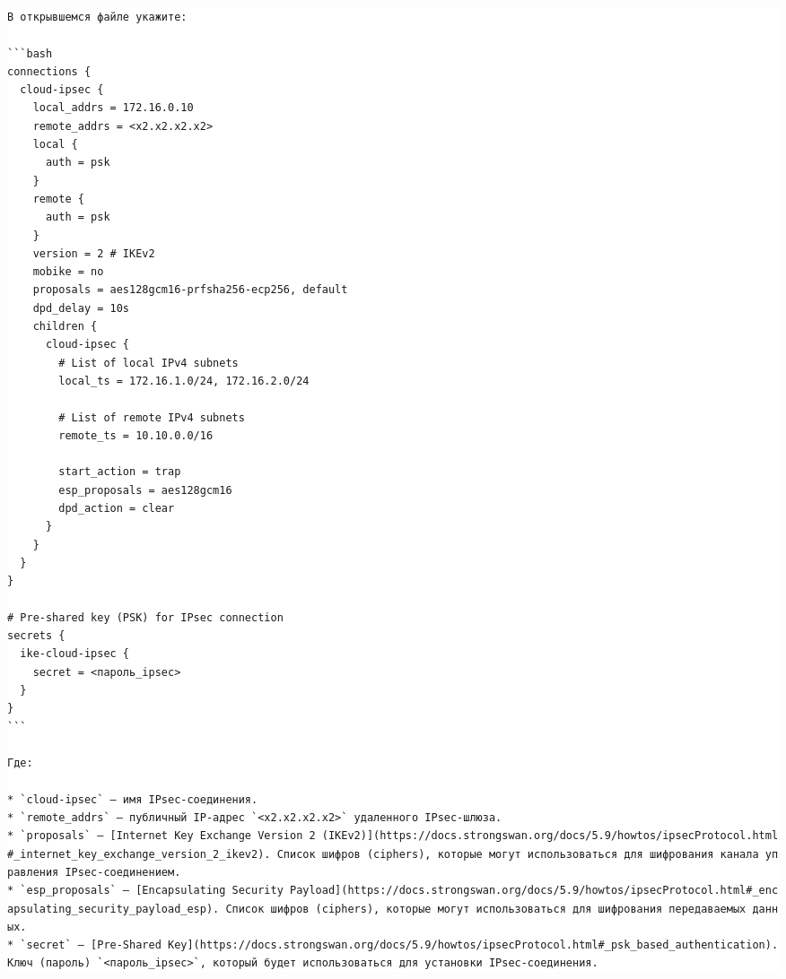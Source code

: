     В открывшемся файле укажите:

    ```bash
    connections {
      cloud-ipsec {
        local_addrs = 172.16.0.10
        remote_addrs = <x2.x2.x2.x2>
        local {
          auth = psk
        }
        remote {
          auth = psk
        }
        version = 2 # IKEv2
        mobike = no
        proposals = aes128gcm16-prfsha256-ecp256, default
        dpd_delay = 10s
        children {
          cloud-ipsec {
            # List of local IPv4 subnets
            local_ts = 172.16.1.0/24, 172.16.2.0/24

            # List of remote IPv4 subnets
            remote_ts = 10.10.0.0/16

            start_action = trap
            esp_proposals = aes128gcm16
            dpd_action = clear
          }
        }
      }
    }

    # Pre-shared key (PSK) for IPsec connection
    secrets {
      ike-cloud-ipsec {
        secret = <пароль_ipsec>
      }
    }
    ```

    Где:

    * `cloud-ipsec` — имя IPsec-соединения.
    * `remote_addrs` — публичный IP-адрес `<x2.x2.x2.x2>` удаленного IPsec-шлюза.
    * `proposals` — [Internet Key Exchange Version 2 (IKEv2)](https://docs.strongswan.org/docs/5.9/howtos/ipsecProtocol.html#_internet_key_exchange_version_2_ikev2). Список шифров (ciphers), которые могут использоваться для шифрования канала управления IPsec-соединением.
    * `esp_proposals` — [Encapsulating Security Payload](https://docs.strongswan.org/docs/5.9/howtos/ipsecProtocol.html#_encapsulating_security_payload_esp). Список шифров (ciphers), которые могут использоваться для шифрования передаваемых данных.
    * `secret` — [Pre-Shared Key](https://docs.strongswan.org/docs/5.9/howtos/ipsecProtocol.html#_psk_based_authentication). Ключ (пароль) `<пароль_ipsec>`, который будет использоваться для установки IPsec-соединения.
